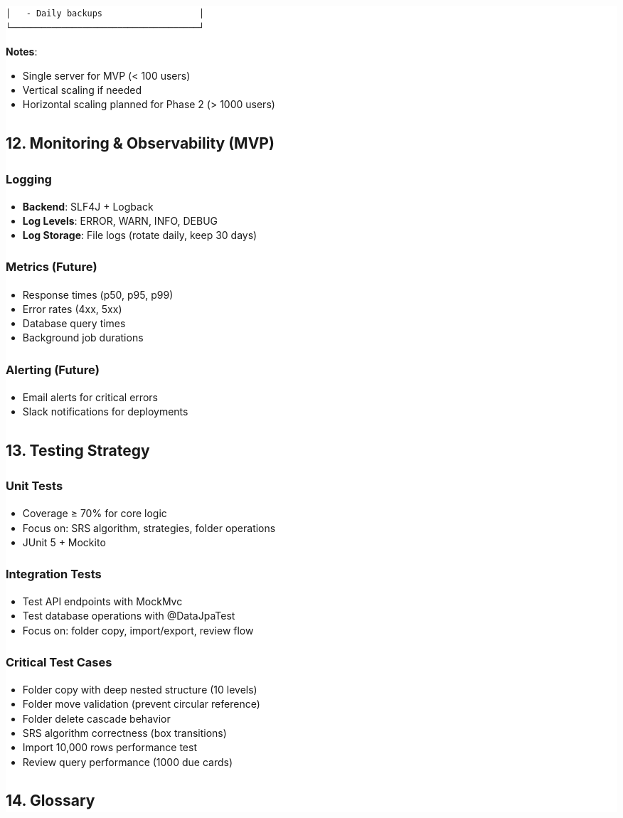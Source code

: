```
│   - Daily backups                   │
└─────────────────────────────────────┘
```

**Notes**:
- Single server for MVP (< 100 users)
- Vertical scaling if needed
- Horizontal scaling planned for Phase 2 (> 1000 users)

## 12. Monitoring & Observability (MVP)

### Logging
- **Backend**: SLF4J + Logback
- **Log Levels**: ERROR, WARN, INFO, DEBUG
- **Log Storage**: File logs (rotate daily, keep 30 days)

### Metrics (Future)
- Response times (p50, p95, p99)
- Error rates (4xx, 5xx)
- Database query times
- Background job durations

### Alerting (Future)
- Email alerts for critical errors
- Slack notifications for deployments

## 13. Testing Strategy

### Unit Tests
- Coverage ≥ 70% for core logic
- Focus on: SRS algorithm, strategies, folder operations
- JUnit 5 + Mockito

### Integration Tests
- Test API endpoints with MockMvc
- Test database operations with @DataJpaTest
- Focus on: folder copy, import/export, review flow

### Critical Test Cases
- Folder copy with deep nested structure (10 levels)
- Folder move validation (prevent circular reference)
- Folder delete cascade behavior
- SRS algorithm correctness (box transitions)
- Import 10,000 rows performance test
- Review query performance (1000 due cards)

## 14. Glossary
